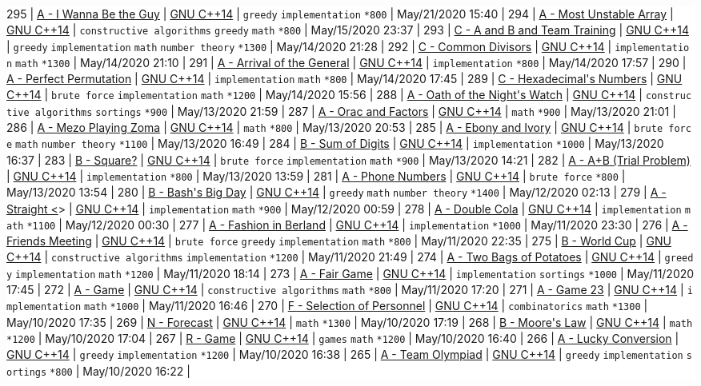 295 | [A - I Wanna Be the Guy](https://codeforces.com/contest/469/problem/A) | [GNU C++14](./codeforces/469/A.cpp) | `greedy` `implementation` `*800` | May/21/2020 15:40 | 
294 | [A - Most Unstable Array](https://codeforces.com/contest/1353/problem/A) | [GNU C++14](./codeforces/1353/A.cpp) | `constructive algorithms` `greedy` `math` `*800` | May/15/2020 23:37 | 
293 | [C - A and B and Team Training](https://codeforces.com/contest/519/problem/C) | [GNU C++14](./codeforces/519/C.cpp) | `greedy` `implementation` `math` `number theory` `*1300` | May/14/2020 21:28 | 
292 | [C - Common Divisors](https://codeforces.com/contest/1203/problem/C) | [GNU C++14](./codeforces/1203/C.cpp) | `implementation` `math` `*1300` | May/14/2020 21:10 | 
291 | [A - Arrival of the General](https://codeforces.com/contest/144/problem/A) | [GNU C++14](./codeforces/144/A.cpp) | `implementation` `*800` | May/14/2020 17:57 | 
290 | [A - Perfect Permutation](https://codeforces.com/contest/233/problem/A) | [GNU C++14](./codeforces/233/A.cpp) | `implementation` `math` `*800` | May/14/2020 17:45 | 
289 | [C - Hexadecimal's Numbers](https://codeforces.com/contest/9/problem/C) | [GNU C++14](./codeforces/9/C.cpp) | `brute force` `implementation` `math` `*1200` | May/14/2020 15:56 | 
288 | [A - Oath of the Night's Watch](https://codeforces.com/contest/768/problem/A) | [GNU C++14](./codeforces/768/A.cpp) | `constructive algorithms` `sortings` `*900` | May/13/2020 21:59 | 
287 | [A - Orac and Factors](https://codeforces.com/contest/1350/problem/A) | [GNU C++14](./codeforces/1350/A.cpp) | `math` `*900` | May/13/2020 21:01 | 
286 | [A - Mezo Playing Zoma](https://codeforces.com/contest/1285/problem/A) | [GNU C++14](./codeforces/1285/A.cpp) | `math` `*800` | May/13/2020 20:53 | 
285 | [A - Ebony and Ivory](https://codeforces.com/contest/633/problem/A) | [GNU C++14](./codeforces/633/A.cpp) | `brute force` `math` `number theory` `*1100` | May/13/2020 16:49 | 
284 | [B - Sum of Digits](https://codeforces.com/contest/102/problem/B) | [GNU C++14](./codeforces/102/B.cpp) | `implementation` `*1000` | May/13/2020 16:37 | 
283 | [B - Square?](https://codeforces.com/contest/1351/problem/B) | [GNU C++14](./codeforces/1351/B.cpp) | `brute force` `implementation` `math` `*900` | May/13/2020 14:21 | 
282 | [A - A+B (Trial Problem)](https://codeforces.com/contest/1351/problem/A) | [GNU C++14](./codeforces/1351/A.cpp) | `implementation` `*800` | May/13/2020 13:59 | 
281 | [A - Phone Numbers](https://codeforces.com/contest/1060/problem/A) | [GNU C++14](./codeforces/1060/A.cpp) | `brute force` `*800` | May/13/2020 13:54 | 
280 | [B - Bash's Big Day](https://codeforces.com/contest/757/problem/B) | [GNU C++14](./codeforces/757/B.cpp) | `greedy` `math` `number theory` `*1400` | May/12/2020 02:13 | 
279 | [A - Straight <<A>>](https://codeforces.com/contest/810/problem/A) | [GNU C++14](./codeforces/810/A.cpp) | `implementation` `math` `*900` | May/12/2020 00:59 | 
278 | [A - Double Cola](https://codeforces.com/contest/82/problem/A) | [GNU C++14](./codeforces/82/A.cpp) | `implementation` `math` `*1100` | May/12/2020 00:30 | 
277 | [A - Fashion in Berland](https://codeforces.com/contest/691/problem/A) | [GNU C++14](./codeforces/691/A.cpp) | `implementation` `*1000` | May/11/2020 23:30 | 
276 | [A - Friends Meeting](https://codeforces.com/contest/931/problem/A) | [GNU C++14](./codeforces/931/A.cpp) | `brute force` `greedy` `implementation` `math` `*800` | May/11/2020 22:35 | 
275 | [B - World Cup](https://codeforces.com/contest/931/problem/B) | [GNU C++14](./codeforces/931/B.cpp) | `constructive algorithms` `implementation` `*1200` | May/11/2020 21:49 | 
274 | [A - Two Bags of Potatoes](https://codeforces.com/contest/239/problem/A) | [GNU C++14](./codeforces/239/A.cpp) | `greedy` `implementation` `math` `*1200` | May/11/2020 18:14 | 
273 | [A - Fair Game](https://codeforces.com/contest/864/problem/A) | [GNU C++14](./codeforces/864/A.cpp) | `implementation` `sortings` `*1000` | May/11/2020 17:45 | 
272 | [A - Game](https://codeforces.com/contest/513/problem/A) | [GNU C++14](./codeforces/513/A.cpp) | `constructive algorithms` `math` `*800` | May/11/2020 17:20 | 
271 | [A - Game 23](https://codeforces.com/contest/1141/problem/A) | [GNU C++14](./codeforces/1141/A.cpp) | `implementation` `math` `*1000` | May/11/2020 16:46 | 
270 | [F - Selection of Personnel](https://codeforces.com/contest/630/problem/F) | [GNU C++14](./codeforces/630/F.cpp) | `combinatorics` `math` `*1300` | May/10/2020 17:35 | 
269 | [N - Forecast](https://codeforces.com/contest/630/problem/N) | [GNU C++14](./codeforces/630/N.cpp) | `math` `*1300` | May/10/2020 17:19 | 
268 | [B - Moore's Law](https://codeforces.com/contest/630/problem/B) | [GNU C++14](./codeforces/630/B.cpp) | `math` `*1200` | May/10/2020 17:04 | 
267 | [R - Game](https://codeforces.com/contest/630/problem/R) | [GNU C++14](./codeforces/630/R.cpp) | `games` `math` `*1200` | May/10/2020 16:40 | 
266 | [A - Lucky Conversion](https://codeforces.com/contest/145/problem/A) | [GNU C++14](./codeforces/145/A.cpp) | `greedy` `implementation` `*1200` | May/10/2020 16:38 | 
265 | [A - Team Olympiad](https://codeforces.com/contest/490/problem/A) | [GNU C++14](./codeforces/490/A.cpp) | `greedy` `implementation` `sortings` `*800` | May/10/2020 16:22 | 